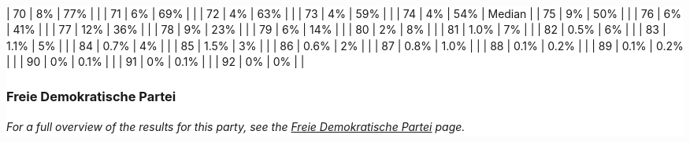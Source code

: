 | 70 | 8% | 77% |  |
| 71 | 6% | 69% |  |
| 72 | 4% | 63% |  |
| 73 | 4% | 59% |  |
| 74 | 4% | 54% | Median |
| 75 | 9% | 50% |  |
| 76 | 6% | 41% |  |
| 77 | 12% | 36% |  |
| 78 | 9% | 23% |  |
| 79 | 6% | 14% |  |
| 80 | 2% | 8% |  |
| 81 | 1.0% | 7% |  |
| 82 | 0.5% | 6% |  |
| 83 | 1.1% | 5% |  |
| 84 | 0.7% | 4% |  |
| 85 | 1.5% | 3% |  |
| 86 | 0.6% | 2% |  |
| 87 | 0.8% | 1.0% |  |
| 88 | 0.1% | 0.2% |  |
| 89 | 0.1% | 0.2% |  |
| 90 | 0% | 0.1% |  |
| 91 | 0% | 0.1% |  |
| 92 | 0% | 0% |  |

### Freie Demokratische Partei

*For a full overview of the results for this party, see the [Freie Demokratische Partei](party-freiedemokratischepartei.html) page.*
